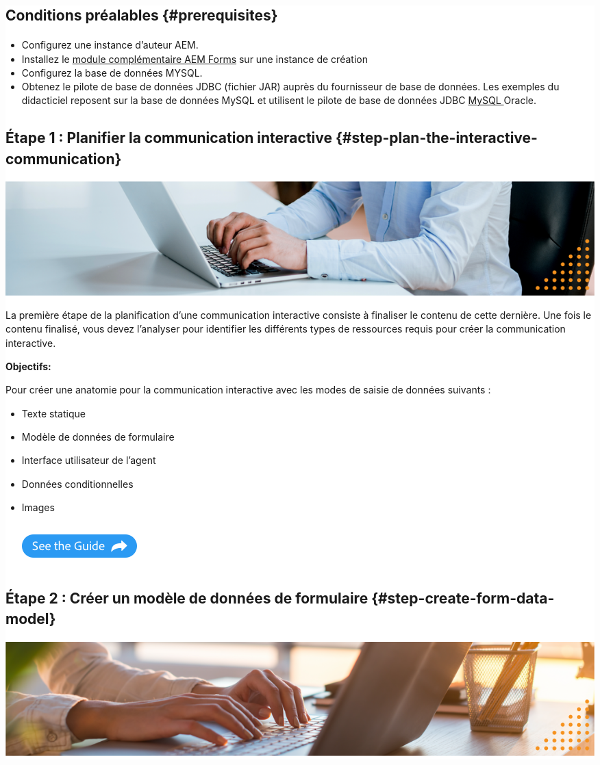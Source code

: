 ## Conditions préalables {#prerequisites}

* Configurez une instance d’auteur AEM.
* Installez le [module complémentaire AEM Forms](/help/forms/using/installing-configuring-aem-forms-osgi.md) sur une instance de création
* Configurez la base de données MYSQL.
* Obtenez le pilote de base de données JDBC (fichier JAR) auprès du fournisseur de base de données. Les exemples du didacticiel reposent sur la base de données MySQL et utilisent le pilote de base de données JDBC [MySQL ](https://dev.mysql.com/downloads/connector/j/5.1.html) Oracle.

## Étape 1 : Planifier la communication interactive {#step-plan-the-interactive-communication}

![07-apply-rules-to-adaptive-form_small](assets/07-apply-rules-to-adaptive-form_small.png)

La première étape de la planification d’une communication interactive consiste à finaliser le contenu de cette dernière. Une fois le contenu finalisé, vous devez l’analyser pour identifier les différents types de ressources requis pour créer la communication interactive.

**Objectifs:**

Pour créer une anatomie pour la communication interactive avec les modes de saisie de données suivants :

* Texte statique
* Modèle de données de formulaire
* Interface utilisateur de l’agent
* Données conditionnelles
* Images

   [ ![voir-le-guide-sm](assets/see-the-guide-sm.png)](/help/forms/using/planning-interactive-communications.md)

## Étape 2 : Créer un modèle de données de formulaire {#step-create-form-data-model}

![03-create-adaptive-form-main-image_small](assets/03-create-adaptive-form-main-image_small.png)
